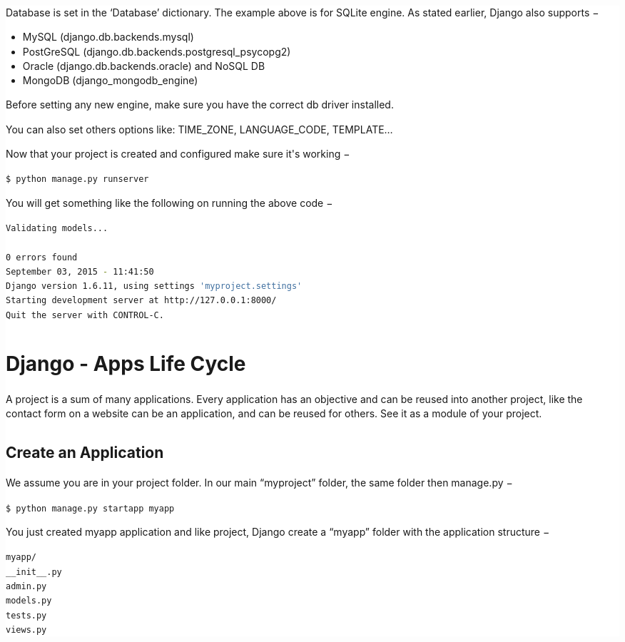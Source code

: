 Database is set in the ‘Database’ dictionary. The example above is for SQLite engine. As stated earlier, Django also supports −

- MySQL (django.db.backends.mysql)
- PostGreSQL (django.db.backends.postgresql_psycopg2)
- Oracle (django.db.backends.oracle) and NoSQL DB
- MongoDB (django_mongodb_engine)

Before setting any new engine, make sure you have the correct db driver installed.

You can also set others options like: TIME_ZONE, LANGUAGE_CODE, TEMPLATE…

Now that your project is created and configured make sure it's working −

```sh
$ python manage.py runserver
```

You will get something like the following on running the above code −

```sh
Validating models...

0 errors found
September 03, 2015 - 11:41:50
Django version 1.6.11, using settings 'myproject.settings'
Starting development server at http://127.0.0.1:8000/
Quit the server with CONTROL-C.
```

# Django - Apps Life Cycle

A project is a sum of many applications. Every application has an objective and can be reused into another project, like the contact form on a website can be an application, and can be reused for others. See it as a module of your project.

## Create an Application

We assume you are in your project folder. In our main “myproject” folder, the same folder then manage.py −

```sh
$ python manage.py startapp myapp
```

You just created myapp application and like project, Django create a “myapp” folder with the application structure −

```sh
myapp/
__init__.py
admin.py
models.py
tests.py
views.py
```
